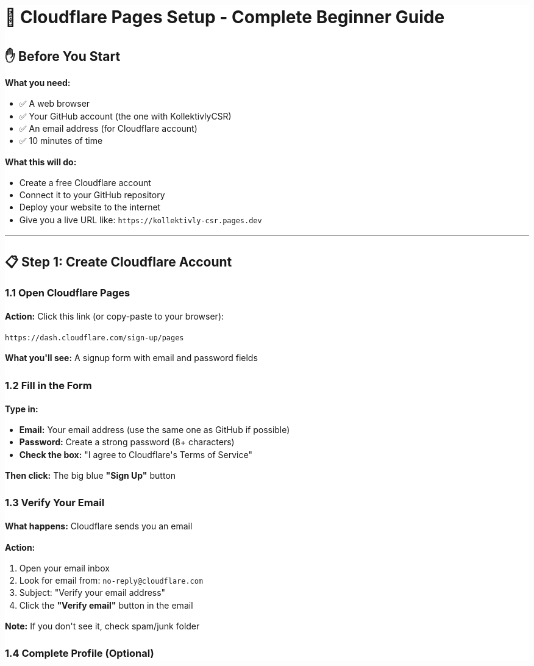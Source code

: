 # 🚀 Cloudflare Pages Setup - Complete Beginner Guide

## ✋ Before You Start

**What you need:**
- ✅ A web browser
- ✅ Your GitHub account (the one with KollektivlyCSR)
- ✅ An email address (for Cloudflare account)
- ✅ 10 minutes of time

**What this will do:**
- Create a free Cloudflare account
- Connect it to your GitHub repository
- Deploy your website to the internet
- Give you a live URL like: `https://kollektivly-csr.pages.dev`

---

## 📋 Step 1: Create Cloudflare Account

### 1.1 Open Cloudflare Pages

**Action:** Click this link (or copy-paste to your browser):
```
https://dash.cloudflare.com/sign-up/pages
```

**What you'll see:** A signup form with email and password fields

### 1.2 Fill in the Form

**Type in:**
- **Email:** Your email address (use the same one as GitHub if possible)
- **Password:** Create a strong password (8+ characters)
- **Check the box:** "I agree to Cloudflare's Terms of Service"

**Then click:** The big blue **"Sign Up"** button

### 1.3 Verify Your Email

**What happens:** Cloudflare sends you an email

**Action:**
1. Open your email inbox
2. Look for email from: `no-reply@cloudflare.com`
3. Subject: "Verify your email address"
4. Click the **"Verify email"** button in the email

**Note:** If you don't see it, check spam/junk folder

### 1.4 Complete Profile (Optional)

